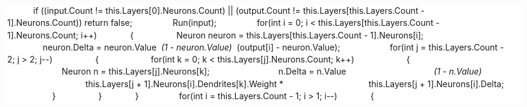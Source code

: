 &nbsp;&nbsp;&nbsp;&nbsp;&nbsp;&nbsp;&nbsp;&nbsp;&nbsp;&nbsp;&nbsp;&nbsp;<span class="js__statement">if</span>&nbsp;((input.Count&nbsp;!=&nbsp;<span class="js__operator">this</span>.Layers[<span class="js__num">0</span>].Neurons.Count)&nbsp;||&nbsp;(output.Count&nbsp;!=&nbsp;<span class="js__operator">this</span>.Layers[<span class="js__operator">this</span>.Layers.Count&nbsp;-&nbsp;<span class="js__num">1</span>].Neurons.Count))&nbsp;<span class="js__statement">return</span>&nbsp;false;&nbsp;
&nbsp;&nbsp;
&nbsp;&nbsp;&nbsp;&nbsp;&nbsp;&nbsp;&nbsp;&nbsp;&nbsp;&nbsp;&nbsp;&nbsp;Run(input);&nbsp;
&nbsp;&nbsp;
&nbsp;&nbsp;&nbsp;&nbsp;&nbsp;&nbsp;&nbsp;&nbsp;&nbsp;&nbsp;&nbsp;&nbsp;<span class="js__statement">for</span>(int&nbsp;i&nbsp;=&nbsp;<span class="js__num">0</span>;&nbsp;i&nbsp;&lt;&nbsp;<span class="js__operator">this</span>.Layers[<span class="js__operator">this</span>.Layers.Count&nbsp;-&nbsp;<span class="js__num">1</span>].Neurons.Count;&nbsp;i&#43;&#43;)&nbsp;
&nbsp;&nbsp;&nbsp;&nbsp;&nbsp;&nbsp;&nbsp;&nbsp;&nbsp;&nbsp;&nbsp;&nbsp;<span class="js__brace">{</span>&nbsp;
&nbsp;&nbsp;&nbsp;&nbsp;&nbsp;&nbsp;&nbsp;&nbsp;&nbsp;&nbsp;&nbsp;&nbsp;&nbsp;&nbsp;&nbsp;&nbsp;Neuron&nbsp;neuron&nbsp;=&nbsp;<span class="js__operator">this</span>.Layers[<span class="js__operator">this</span>.Layers.Count&nbsp;-&nbsp;<span class="js__num">1</span>].Neurons[i];&nbsp;
&nbsp;&nbsp;
&nbsp;&nbsp;&nbsp;&nbsp;&nbsp;&nbsp;&nbsp;&nbsp;&nbsp;&nbsp;&nbsp;&nbsp;&nbsp;&nbsp;&nbsp;&nbsp;neuron.Delta&nbsp;=&nbsp;neuron.Value&nbsp;*&nbsp;(<span class="js__num">1</span>&nbsp;-&nbsp;neuron.Value)&nbsp;*&nbsp;(output[i]&nbsp;-&nbsp;neuron.Value);&nbsp;
&nbsp;&nbsp;
&nbsp;&nbsp;&nbsp;&nbsp;&nbsp;&nbsp;&nbsp;&nbsp;&nbsp;&nbsp;&nbsp;&nbsp;&nbsp;&nbsp;&nbsp;&nbsp;<span class="js__statement">for</span>(int&nbsp;j&nbsp;=&nbsp;<span class="js__operator">this</span>.Layers.Count&nbsp;-&nbsp;<span class="js__num">2</span>;&nbsp;j&nbsp;&gt;&nbsp;<span class="js__num">2</span>;&nbsp;j--)&nbsp;
&nbsp;&nbsp;&nbsp;&nbsp;&nbsp;&nbsp;&nbsp;&nbsp;&nbsp;&nbsp;&nbsp;&nbsp;&nbsp;&nbsp;&nbsp;&nbsp;<span class="js__brace">{</span>&nbsp;
&nbsp;&nbsp;&nbsp;&nbsp;&nbsp;&nbsp;&nbsp;&nbsp;&nbsp;&nbsp;&nbsp;&nbsp;&nbsp;&nbsp;&nbsp;&nbsp;&nbsp;&nbsp;&nbsp;&nbsp;<span class="js__statement">for</span>(int&nbsp;k&nbsp;=&nbsp;<span class="js__num">0</span>;&nbsp;k&nbsp;&lt;&nbsp;<span class="js__operator">this</span>.Layers[j].Neurons.Count;&nbsp;k&#43;&#43;)&nbsp;
&nbsp;&nbsp;&nbsp;&nbsp;&nbsp;&nbsp;&nbsp;&nbsp;&nbsp;&nbsp;&nbsp;&nbsp;&nbsp;&nbsp;&nbsp;&nbsp;&nbsp;&nbsp;&nbsp;&nbsp;<span class="js__brace">{</span>&nbsp;
&nbsp;&nbsp;&nbsp;&nbsp;&nbsp;&nbsp;&nbsp;&nbsp;&nbsp;&nbsp;&nbsp;&nbsp;&nbsp;&nbsp;&nbsp;&nbsp;&nbsp;&nbsp;&nbsp;&nbsp;&nbsp;&nbsp;&nbsp;&nbsp;Neuron&nbsp;n&nbsp;=&nbsp;<span class="js__operator">this</span>.Layers[j].Neurons[k];&nbsp;
&nbsp;&nbsp;
&nbsp;&nbsp;&nbsp;&nbsp;&nbsp;&nbsp;&nbsp;&nbsp;&nbsp;&nbsp;&nbsp;&nbsp;&nbsp;&nbsp;&nbsp;&nbsp;&nbsp;&nbsp;&nbsp;&nbsp;&nbsp;&nbsp;&nbsp;&nbsp;n.Delta&nbsp;=&nbsp;n.Value&nbsp;*&nbsp;
&nbsp;&nbsp;&nbsp;&nbsp;&nbsp;&nbsp;&nbsp;&nbsp;&nbsp;&nbsp;&nbsp;&nbsp;&nbsp;&nbsp;&nbsp;&nbsp;&nbsp;&nbsp;&nbsp;&nbsp;&nbsp;&nbsp;&nbsp;&nbsp;&nbsp;&nbsp;&nbsp;&nbsp;&nbsp;&nbsp;&nbsp;&nbsp;&nbsp;&nbsp;(<span class="js__num">1</span>&nbsp;-&nbsp;n.Value)&nbsp;*&nbsp;
&nbsp;&nbsp;&nbsp;&nbsp;&nbsp;&nbsp;&nbsp;&nbsp;&nbsp;&nbsp;&nbsp;&nbsp;&nbsp;&nbsp;&nbsp;&nbsp;&nbsp;&nbsp;&nbsp;&nbsp;&nbsp;&nbsp;&nbsp;&nbsp;&nbsp;&nbsp;&nbsp;&nbsp;&nbsp;&nbsp;&nbsp;&nbsp;&nbsp;&nbsp;<span class="js__operator">this</span>.Layers[j&nbsp;&#43;&nbsp;<span class="js__num">1</span>].Neurons[i].Dendrites[k].Weight&nbsp;*&nbsp;
&nbsp;&nbsp;&nbsp;&nbsp;&nbsp;&nbsp;&nbsp;&nbsp;&nbsp;&nbsp;&nbsp;&nbsp;&nbsp;&nbsp;&nbsp;&nbsp;&nbsp;&nbsp;&nbsp;&nbsp;&nbsp;&nbsp;&nbsp;&nbsp;&nbsp;&nbsp;&nbsp;&nbsp;&nbsp;&nbsp;&nbsp;&nbsp;&nbsp;&nbsp;<span class="js__operator">this</span>.Layers[j&nbsp;&#43;&nbsp;<span class="js__num">1</span>].Neurons[i].Delta;&nbsp;
&nbsp;&nbsp;&nbsp;&nbsp;&nbsp;&nbsp;&nbsp;&nbsp;&nbsp;&nbsp;&nbsp;&nbsp;&nbsp;&nbsp;&nbsp;&nbsp;&nbsp;&nbsp;&nbsp;&nbsp;<span class="js__brace">}</span>&nbsp;
&nbsp;&nbsp;&nbsp;&nbsp;&nbsp;&nbsp;&nbsp;&nbsp;&nbsp;&nbsp;&nbsp;&nbsp;&nbsp;&nbsp;&nbsp;&nbsp;<span class="js__brace">}</span>&nbsp;
&nbsp;&nbsp;&nbsp;&nbsp;&nbsp;&nbsp;&nbsp;&nbsp;&nbsp;&nbsp;&nbsp;&nbsp;<span class="js__brace">}</span>&nbsp;
&nbsp;&nbsp;
&nbsp;&nbsp;&nbsp;&nbsp;&nbsp;&nbsp;&nbsp;&nbsp;&nbsp;&nbsp;&nbsp;&nbsp;<span class="js__statement">for</span>(int&nbsp;i&nbsp;=&nbsp;<span class="js__operator">this</span>.Layers.Count&nbsp;-&nbsp;<span class="js__num">1</span>;&nbsp;i&nbsp;&gt;&nbsp;<span class="js__num">1</span>;&nbsp;i--)&nbsp;
&nbsp;&nbsp;&nbsp;&nbsp;&nbsp;&nbsp;&nbsp;&nbsp;&nbsp;&nbsp;&nbsp;&nbsp;<span class="js__brace">{</span>&nbsp;